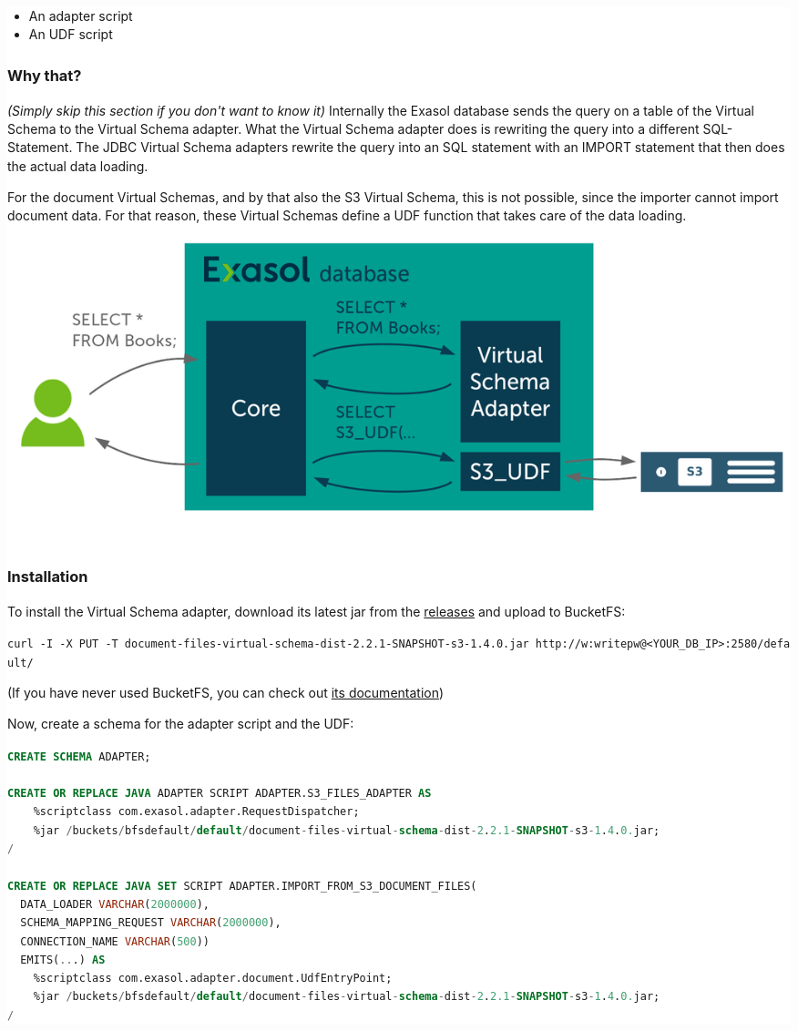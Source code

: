 * An adapter script
* An UDF script

### Why that?

*(Simply skip this section if you don't want to know it)*
Internally the Exasol database sends the query on a table of the Virtual Schema to the Virtual Schema adapter. What the Virtual Schema adapter does is rewriting the query into a different SQL-Statement. The JDBC Virtual Schema adapters rewrite the query into an SQL statement with an IMPORT statement that then does the actual data loading.

For the document Virtual Schemas, and by that also the S3 Virtual Schema, this is not possible, since the importer cannot import document data. For that reason, these Virtual Schemas define a UDF function that takes care of the data loading.
![S3-VS query processing](./s3VirtualSchemaUdfCall.png)

### Installation

To install the Virtual Schema adapter, download its latest jar from the [releases](https://github.com/exasol/s3-document-files-virtual-schema/releases) and upload to BucketFS:

``` shell script
curl -I -X PUT -T document-files-virtual-schema-dist-2.2.1-SNAPSHOT-s3-1.4.0.jar http://w:writepw@<YOUR_DB_IP>:2580/default/
```

(If you have never used BucketFS, you can check out [its documentation](https://docs.exasol.com/database_concepts/bucketfs/bucketfs.htm))

Now, create a schema for the adapter script and the UDF:

```sql
CREATE SCHEMA ADAPTER;

CREATE OR REPLACE JAVA ADAPTER SCRIPT ADAPTER.S3_FILES_ADAPTER AS
    %scriptclass com.exasol.adapter.RequestDispatcher;
    %jar /buckets/bfsdefault/default/document-files-virtual-schema-dist-2.2.1-SNAPSHOT-s3-1.4.0.jar;
/

CREATE OR REPLACE JAVA SET SCRIPT ADAPTER.IMPORT_FROM_S3_DOCUMENT_FILES(
  DATA_LOADER VARCHAR(2000000),
  SCHEMA_MAPPING_REQUEST VARCHAR(2000000),
  CONNECTION_NAME VARCHAR(500))
  EMITS(...) AS
    %scriptclass com.exasol.adapter.document.UdfEntryPoint;
    %jar /buckets/bfsdefault/default/document-files-virtual-schema-dist-2.2.1-SNAPSHOT-s3-1.4.0.jar;
/
```